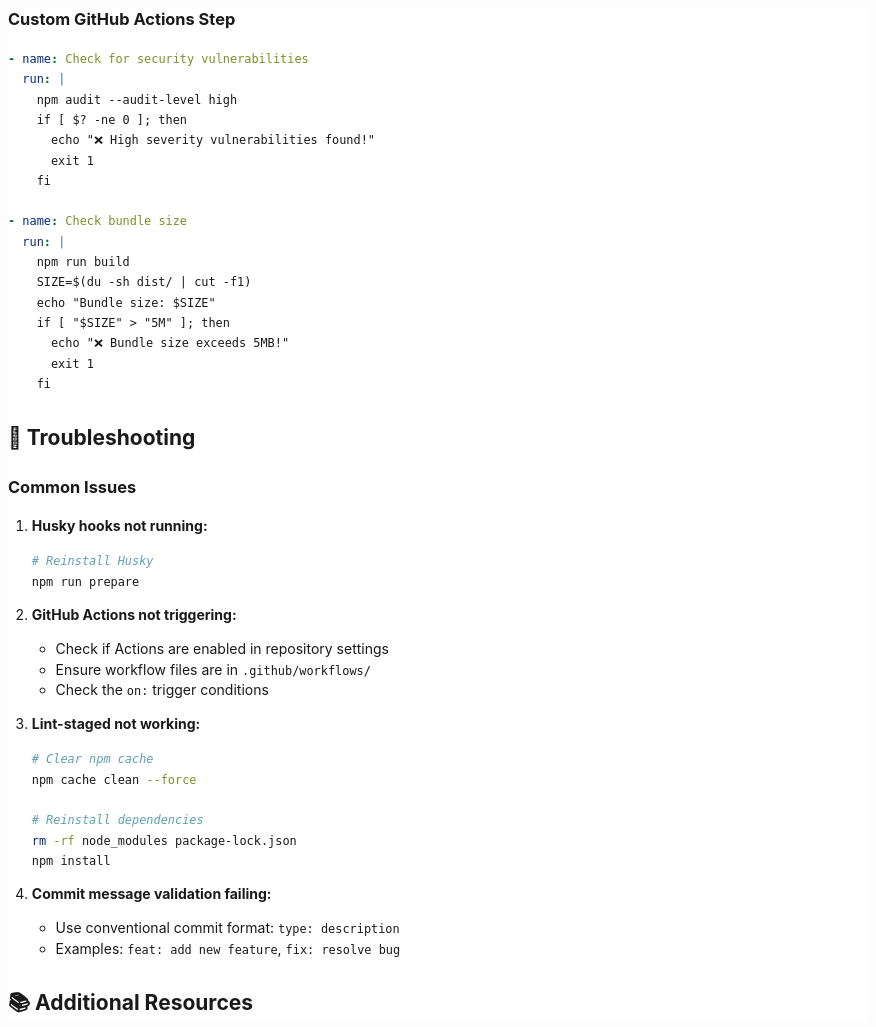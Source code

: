 ### Custom GitHub Actions Step
```yaml
- name: Check for security vulnerabilities
  run: |
    npm audit --audit-level high
    if [ $? -ne 0 ]; then
      echo "❌ High severity vulnerabilities found!"
      exit 1
    fi

- name: Check bundle size
  run: |
    npm run build
    SIZE=$(du -sh dist/ | cut -f1)
    echo "Bundle size: $SIZE"
    if [ "$SIZE" > "5M" ]; then
      echo "❌ Bundle size exceeds 5MB!"
      exit 1
    fi
```

## 🚨 Troubleshooting

### Common Issues

1. **Husky hooks not running:**
   ```bash
   # Reinstall Husky
   npm run prepare
   ```

2. **GitHub Actions not triggering:**
   - Check if Actions are enabled in repository settings
   - Ensure workflow files are in `.github/workflows/`
   - Check the `on:` trigger conditions

3. **Lint-staged not working:**
   ```bash
   # Clear npm cache
   npm cache clean --force
   
   # Reinstall dependencies
   rm -rf node_modules package-lock.json
   npm install
   ```

4. **Commit message validation failing:**
   - Use conventional commit format: `type: description`
   - Examples: `feat: add new feature`, `fix: resolve bug`

## 📚 Additional Resources
